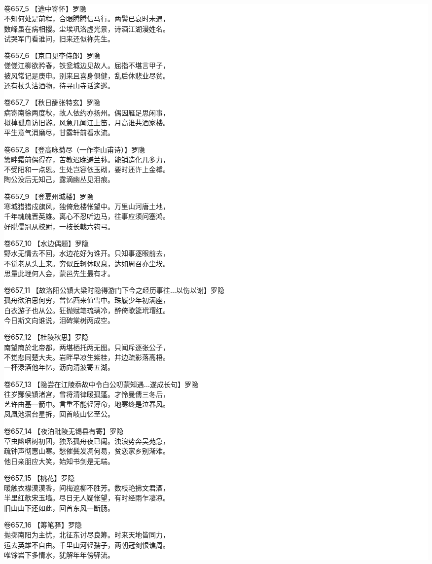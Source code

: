 卷657_5  【途中寄怀】罗隐  
不知何处是前程，合眼腾腾信马行。两鬓已衰时未遇，  
数峰虽在病相撄。尘埃巩洛虚光景，诗酒江湖漫姓名。  
试哭军门看谁问，旧来还似祢先生。  
  
卷657_6  【京口见李侍郎】罗隐  
傞傞江柳欲矜春，铁瓮城边见故人。屈指不堪言甲子，  
披风常记是庚申。别来且喜身俱健，乱后休悲业尽贫。  
还有杖头沽酒物，待寻山寺话逡巡。  
  
卷657_7  【秋日酬张特玄】罗隐  
病寄南徐两度秋，故人依约亦扬州。偶因雁足思闲事，  
拟棹孤舟访旧游。风急几闻江上笛，月高谁共酒家楼。  
平生意气消磨尽，甘露轩前看水流。  
  
卷657_8  【登高咏菊尽（一作李山甫诗）】罗隐  
篱畔霜前偶得存，苦教迟晚避兰荪。能销造化几多力，  
不受阳和一点恩。生处岂容依玉砌，要时还许上金樽。  
陶公没后无知己，露滴幽丛见泪痕。  
  
卷657_9  【登夏州城楼】罗隐  
寒城猎猎戍旗风，独倚危楼怅望中。万里山河唐土地，  
千年魂魄晋英雄。离心不忍听边马，往事应须问塞鸿。  
好脱儒冠从校尉，一枝长戟六钧弓。  
  
卷657_10  【水边偶题】罗隐  
野水无情去不回，水边花好为谁开。只知事逐眼前去，  
不觉老从头上来。穷似丘轲休叹息，达如周召亦尘埃。  
思量此理何人会，蒙邑先生最有才。  
  
卷657_11  【故洛阳公镇大梁时隐得游门下今之经历事往…以伤以谢】罗隐  
孤舟欲泊思何穷，曾忆西来值雪中。珠履少年初满座，  
白衣游子也从公。狂抛赋笔琉璃冷，醉倚歌筵玳瑁红。  
今日斯文向谁说，泪碑棠树两成空。  
  
卷657_12  【杜陵秋思】罗隐  
南望商於北帝都，两堪栖托两无图。只闻斥逐张公子，  
不觉悲同楚大夫。岩畔早凉生紫桂，井边疏影落高梧。  
一杯渌酒他年忆，沥向清波寄五湖。  
  
卷657_13  【隐尝在江陵忝故中令白公叨蒙知遇…遂成长句】罗隐  
往岁酂侯镇渚宫，曾将清律暖孤蓬。才怜曼倩三冬后，  
艺许由基一箭中。言重不能轻薄命，地寒终是泣春风。  
凤凰池涸台星拆，回首岐山忆至公。  
  
卷657_14  【夜泊毗陵无锡县有寄】罗隐  
草虫幽咽树初团，独系孤舟夜已阑。浊浪势奔吴苑急，  
疏钟声彻惠山寒。愁催鬓发凋何易，贫恋家乡别渐难。  
他日亲朋应大笑，始知书剑是无端。  
  
卷657_15  【桃花】罗隐  
暖触衣襟漠漠香，间梅遮柳不胜芳。数枝艳拂文君酒，  
半里红欹宋玉墙。尽日无人疑怅望，有时经雨乍凄凉。  
旧山山下还如此，回首东风一断肠。  
  
卷657_16  【筹笔驿】罗隐  
抛掷南阳为主忧，北征东讨尽良筹。时来天地皆同力，  
运去英雄不自由。千里山河轻孺子，两朝冠剑恨谯周。  
唯馀岩下多情水，犹解年年傍驿流。  
  